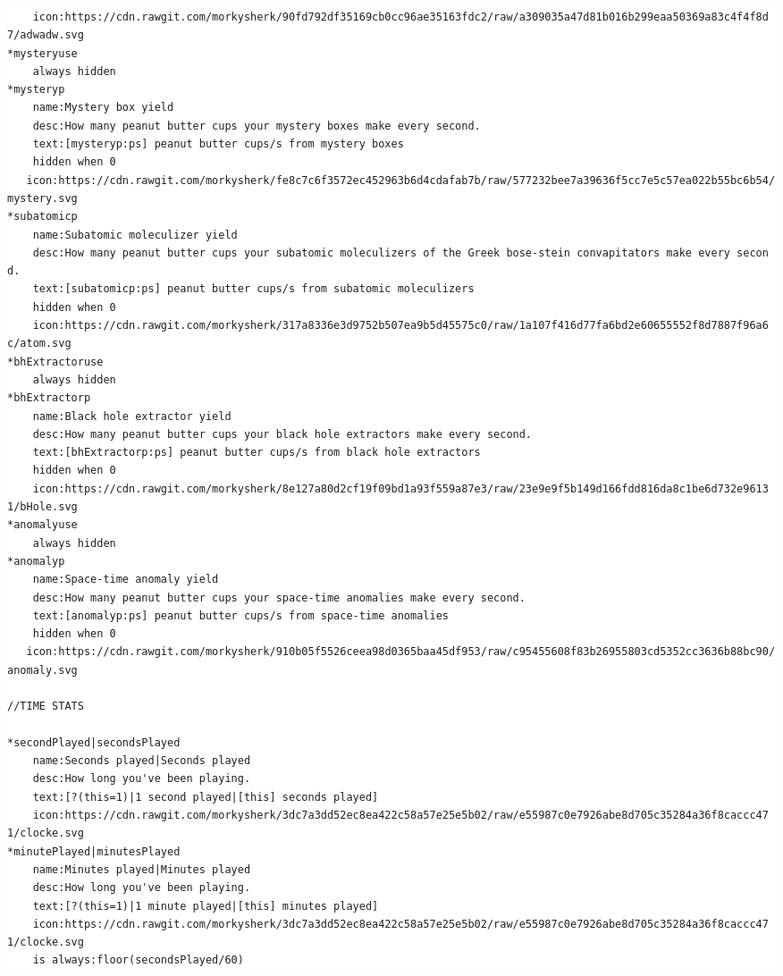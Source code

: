 		icon:https://cdn.rawgit.com/morkysherk/90fd792df35169cb0cc96ae35163fdc2/raw/a309035a47d81b016b299eaa50369a83c4f4f8d7/adwadw.svg
	*mysteryuse
		always hidden
	*mysteryp
		name:Mystery box yield
		desc:How many peanut butter cups your mystery boxes make every second.
		text:[mysteryp:ps] peanut butter cups/s from mystery boxes
		hidden when 0
	   icon:https://cdn.rawgit.com/morkysherk/fe8c7c6f3572ec452963b6d4cdafab7b/raw/577232bee7a39636f5cc7e5c57ea022b55bc6b54/mystery.svg
	*subatomicp
		name:Subatomic moleculizer yield
		desc:How many peanut butter cups your subatomic moleculizers of the Greek bose-stein convapitators make every second.
		text:[subatomicp:ps] peanut butter cups/s from subatomic moleculizers
		hidden when 0
		icon:https://cdn.rawgit.com/morkysherk/317a8336e3d9752b507ea9b5d45575c0/raw/1a107f416d77fa6bd2e60655552f8d7887f96a6c/atom.svg
	*bhExtractoruse
		always hidden
	*bhExtractorp
		name:Black hole extractor yield
		desc:How many peanut butter cups your black hole extractors make every second.
		text:[bhExtractorp:ps] peanut butter cups/s from black hole extractors
		hidden when 0
		icon:https://cdn.rawgit.com/morkysherk/8e127a80d2cf19f09bd1a93f559a87e3/raw/23e9e9f5b149d166fdd816da8c1be6d732e96131/bHole.svg
	*anomalyuse
		always hidden
	*anomalyp
		name:Space-time anomaly yield
		desc:How many peanut butter cups your space-time anomalies make every second.
		text:[anomalyp:ps] peanut butter cups/s from space-time anomalies
		hidden when 0
	   icon:https://cdn.rawgit.com/morkysherk/910b05f5526ceea98d0365baa45df953/raw/c95455608f83b26955803cd5352cc3636b88bc90/anomaly.svg

	//TIME STATS

	*secondPlayed|secondsPlayed
		name:Seconds played|Seconds played
		desc:How long you've been playing.
		text:[?(this=1)|1 second played|[this] seconds played]
		icon:https://cdn.rawgit.com/morkysherk/3dc7a3dd52ec8ea422c58a57e25e5b02/raw/e55987c0e7926abe8d705c35284a36f8caccc471/clocke.svg
	*minutePlayed|minutesPlayed
		name:Minutes played|Minutes played
		desc:How long you've been playing.
		text:[?(this=1)|1 minute played|[this] minutes played]
		icon:https://cdn.rawgit.com/morkysherk/3dc7a3dd52ec8ea422c58a57e25e5b02/raw/e55987c0e7926abe8d705c35284a36f8caccc471/clocke.svg
		is always:floor(secondsPlayed/60)
